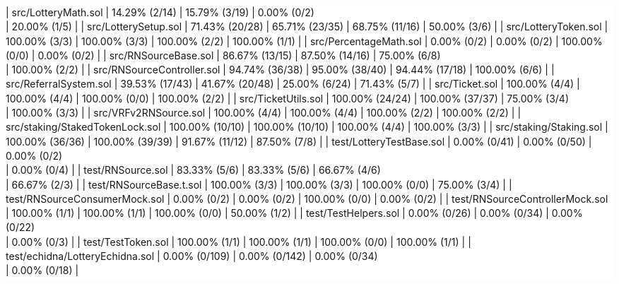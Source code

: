 | src/LotteryMath.sol                                   | 14.29% (2/14)    | 15.79% (3/19)    | 0.00% (0/2)   
  | 20.00% (1/5)    |
| src/LotterySetup.sol                                  | 71.43% (20/28)   | 65.71% (23/35)   | 68.75% (11/16)  | 50.00% (3/6)    |
| src/LotteryToken.sol                                  | 100.00% (3/3)    | 100.00% (3/3)    | 100.00% (2/2) 
  | 100.00% (1/1)   |
| src/PercentageMath.sol                                | 0.00% (0/2)      | 0.00% (0/2)      | 100.00% (0/0) 
  | 0.00% (0/2)     |
| src/RNSourceBase.sol                                  | 86.67% (13/15)   | 87.50% (14/16)   | 75.00% (6/8)  
  | 100.00% (2/2)   |
| src/RNSourceController.sol                            | 94.74% (36/38)   | 95.00% (38/40)   | 94.44% (17/18)  | 100.00% (6/6)   |
| src/ReferralSystem.sol                                | 39.53% (17/43)   | 41.67% (20/48)   | 25.00% (6/24) 
  | 71.43% (5/7)    |
| src/Ticket.sol                                        | 100.00% (4/4)    | 100.00% (4/4)    | 100.00% (0/0) 
  | 100.00% (2/2)   |
| src/TicketUtils.sol                                   | 100.00% (24/24)  | 100.00% (37/37)  | 75.00% (3/4)  
  | 100.00% (3/3)   |
| src/VRFv2RNSource.sol                                 | 100.00% (4/4)    | 100.00% (4/4)    | 100.00% (2/2) 
  | 100.00% (2/2)   |
| src/staking/StakedTokenLock.sol                       | 100.00% (10/10)  | 100.00% (10/10)  | 100.00% (4/4) 
  | 100.00% (3/3)   |
| src/staking/Staking.sol                               | 100.00% (36/36)  | 100.00% (39/39)  | 91.67% (11/12)  | 87.50% (7/8)    |
| test/LotteryTestBase.sol                              | 0.00% (0/41)     | 0.00% (0/50)     | 0.00% (0/2)   
  | 0.00% (0/4)     |
| test/RNSource.sol                                     | 83.33% (5/6)     | 83.33% (5/6)     | 66.67% (4/6)  
  | 66.67% (2/3)    |
| test/RNSourceBase.t.sol                               | 100.00% (3/3)    | 100.00% (3/3)    | 100.00% (0/0) 
  | 75.00% (3/4)    |
| test/RNSourceConsumerMock.sol                         | 0.00% (0/2)      | 0.00% (0/2)      | 100.00% (0/0) 
  | 0.00% (0/2)     |
| test/RNSourceControllerMock.sol                       | 100.00% (1/1)    | 100.00% (1/1)    | 100.00% (0/0) 
  | 50.00% (1/2)    |
| test/TestHelpers.sol                                  | 0.00% (0/26)     | 0.00% (0/34)     | 0.00% (0/22)  
  | 0.00% (0/3)     |
| test/TestToken.sol                                    | 100.00% (1/1)    | 100.00% (1/1)    | 100.00% (0/0) 
  | 100.00% (1/1)   |
| test/echidna/LotteryEchidna.sol                       | 0.00% (0/109)    | 0.00% (0/142)    | 0.00% (0/34)  
  | 0.00% (0/18)    |